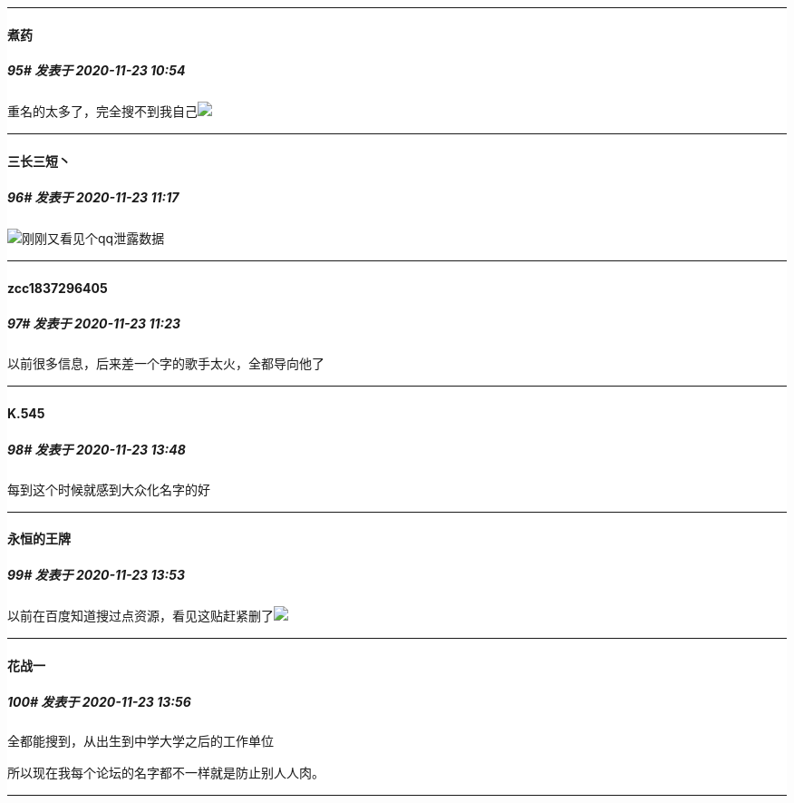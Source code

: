 
-----

####  煮药  
##### 95#       发表于 2020-11-23 10:54


重名的太多了，完全搜不到我自己<img src="https://static.saraba1st.com/image/smiley/face2017/037.png" referrerpolicy="no-referrer">


-----

####  三长三短丶  
##### 96#       发表于 2020-11-23 11:17


<img src="https://static.saraba1st.com/image/smiley/face2017/067.png" referrerpolicy="no-referrer">刚刚又看见个qq泄露数据


-----

####  zcc1837296405  
##### 97#       发表于 2020-11-23 11:23


以前很多信息，后来差一个字的歌手太火，全都导向他了


-----

####  K.545  
##### 98#       发表于 2020-11-23 13:48


每到这个时候就感到大众化名字的好


-----

####  永恒的王牌  
##### 99#       发表于 2020-11-23 13:53


以前在百度知道搜过点资源，看见这贴赶紧删了<img src="https://static.saraba1st.com/image/smiley/face2017/068.png" referrerpolicy="no-referrer">


-----

####  花战一  
##### 100#       发表于 2020-11-23 13:56


全都能搜到，从出生到中学大学之后的工作单位


所以现在我每个论坛的名字都不一样就是防止别人人肉。


-----
